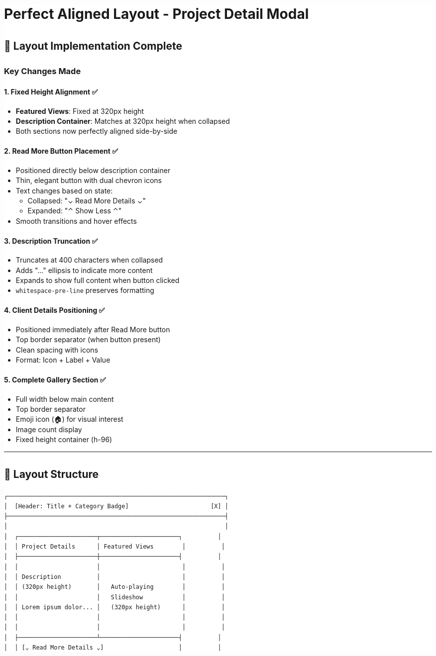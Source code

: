 # Perfect Aligned Layout - Project Detail Modal

## 🎨 Layout Implementation Complete

### Key Changes Made

#### 1. **Fixed Height Alignment** ✅

- **Featured Views**: Fixed at 320px height
- **Description Container**: Matches at 320px height when collapsed
- Both sections now perfectly aligned side-by-side

#### 2. **Read More Button Placement** ✅

- Positioned directly below description container
- Thin, elegant button with dual chevron icons
- Text changes based on state:
  - Collapsed: "⌄ Read More Details ⌄"
  - Expanded: "⌃ Show Less ⌃"
- Smooth transitions and hover effects

#### 3. **Description Truncation** ✅

- Truncates at 400 characters when collapsed
- Adds "..." ellipsis to indicate more content
- Expands to show full content when button clicked
- `whitespace-pre-line` preserves formatting

#### 4. **Client Details Positioning** ✅

- Positioned immediately after Read More button
- Top border separator (when button present)
- Clean spacing with icons
- Format: Icon + Label + Value

#### 5. **Complete Gallery Section** ✅

- Full width below main content
- Top border separator
- Emoji icon (🏠) for visual interest
- Image count display
- Fixed height container (h-96)

---

## 📐 Layout Structure

```
┌─────────────────────────────────────────────────────────────┐
│  [Header: Title + Category Badge]                       [X] │
├─────────────────────────────────────────────────────────────┤
│                                                             │
│  ┌──────────────────────┬──────────────────────┐          │
│  │ Project Details      │ Featured Views        │          │
│  ├──────────────────────┼──────────────────────┤          │
│  │                      │                       │          │
│  │ Description          │                       │          │
│  │ (320px height)       │   Auto-playing        │          │
│  │                      │   Slideshow           │          │
│  │ Lorem ipsum dolor... │   (320px height)      │          │
│  │                      │                       │          │
│  │                      │                       │          │
│  ├──────────────────────┴──────────────────────┤          │
│  │ [⌄ Read More Details ⌄]                     │          │
```